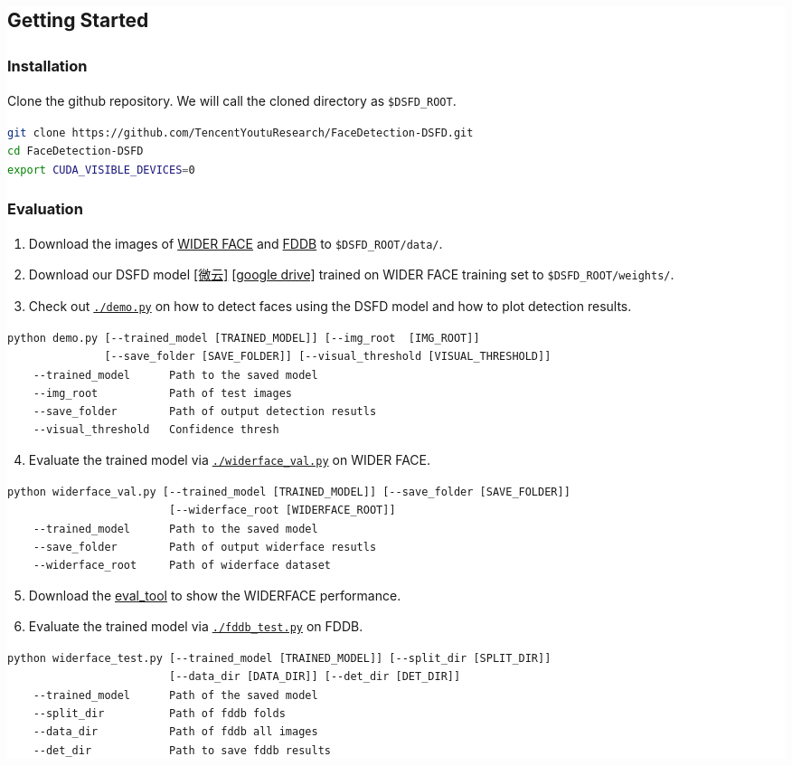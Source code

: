 ## Getting Started

### Installation
Clone the github repository. We will call the cloned directory as `$DSFD_ROOT`.
```bash
git clone https://github.com/TencentYoutuResearch/FaceDetection-DSFD.git
cd FaceDetection-DSFD
export CUDA_VISIBLE_DEVICES=0
```


### Evaluation
1. Download the images of [WIDER FACE](http://mmlab.ie.cuhk.edu.hk/projects/WIDERFace/) and [FDDB](https://drive.google.com/open?id=17t4WULUDgZgiSy5kpCax4aooyPaz3GQH) to `$DSFD_ROOT/data/`.

2. Download our DSFD model [[微云]](https://share.weiyun.com/567x0xQ) [[google drive]](https://drive.google.com/file/d/1WeXlNYsM6dMP3xQQELI-4gxhwKUQxc3-/view?usp=sharing) trained on WIDER FACE training set to `$DSFD_ROOT/weights/`.

  
3. Check out [`./demo.py`](https://github.com/TencentYoutuResearch/FaceDetection-DSFD/blob/master/demo.py) on how to detect faces using the DSFD model and how to plot detection results.
```
python demo.py [--trained_model [TRAINED_MODEL]] [--img_root  [IMG_ROOT]] 
               [--save_folder [SAVE_FOLDER]] [--visual_threshold [VISUAL_THRESHOLD]] 
    --trained_model      Path to the saved model
    --img_root           Path of test images
    --save_folder        Path of output detection resutls
    --visual_threshold   Confidence thresh
```

4. Evaluate the trained model via [`./widerface_val.py`](https://github.com/TencentYoutuResearch/FaceDetection-DSFD/blob/master/widerface_val.py) on WIDER FACE.
```
python widerface_val.py [--trained_model [TRAINED_MODEL]] [--save_folder [SAVE_FOLDER]] 
                         [--widerface_root [WIDERFACE_ROOT]]
    --trained_model      Path to the saved model
    --save_folder        Path of output widerface resutls
    --widerface_root     Path of widerface dataset
```

5. Download the [eval_tool](http://mmlab.ie.cuhk.edu.hk/projects/WIDERFace/support/eval_script/eval_tools.zip) to show the WIDERFACE performance.

6. Evaluate the trained model via [`./fddb_test.py`](https://github.com/sTencentYoutuResearch/FaceDetection-DSFD/blob/master/fddb_test.py) on FDDB.
```
python widerface_test.py [--trained_model [TRAINED_MODEL]] [--split_dir [SPLIT_DIR]] 
                         [--data_dir [DATA_DIR]] [--det_dir [DET_DIR]]
    --trained_model      Path of the saved model
    --split_dir          Path of fddb folds
    --data_dir           Path of fddb all images
    --det_dir            Path to save fddb results
```
